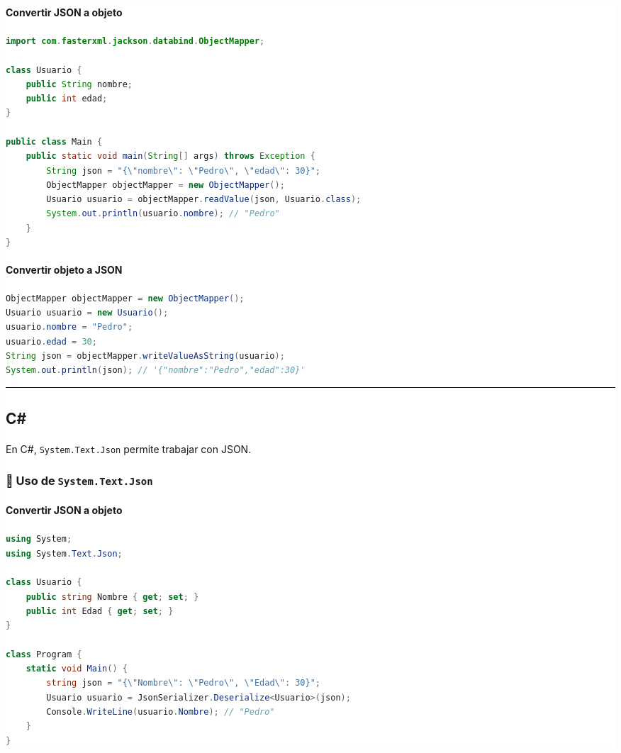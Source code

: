 #### **Convertir JSON a objeto**
```java
import com.fasterxml.jackson.databind.ObjectMapper;

class Usuario {
    public String nombre;
    public int edad;
}

public class Main {
    public static void main(String[] args) throws Exception {
        String json = "{\"nombre\": \"Pedro\", \"edad\": 30}";
        ObjectMapper objectMapper = new ObjectMapper();
        Usuario usuario = objectMapper.readValue(json, Usuario.class);
        System.out.println(usuario.nombre); // "Pedro"
    }
}
```

#### **Convertir objeto a JSON**
```java
ObjectMapper objectMapper = new ObjectMapper();
Usuario usuario = new Usuario();
usuario.nombre = "Pedro";
usuario.edad = 30;
String json = objectMapper.writeValueAsString(usuario);
System.out.println(json); // '{"nombre":"Pedro","edad":30}'
```

---

## **C#**
En C#, `System.Text.Json` permite trabajar con JSON.

### **📌 Uso de `System.Text.Json`**

#### **Convertir JSON a objeto**
```csharp
using System;
using System.Text.Json;

class Usuario {
    public string Nombre { get; set; }
    public int Edad { get; set; }
}

class Program {
    static void Main() {
        string json = "{\"Nombre\": \"Pedro\", \"Edad\": 30}";
        Usuario usuario = JsonSerializer.Deserialize<Usuario>(json);
        Console.WriteLine(usuario.Nombre); // "Pedro"
    }
}
```
